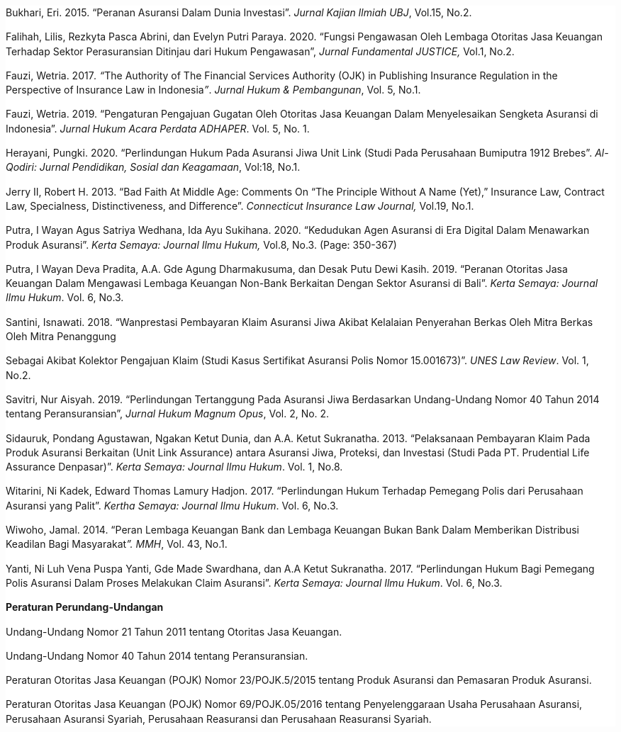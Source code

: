 <p><span class="font3">Bukhari, Eri. 2015. “Peranan Asuransi Dalam Dunia Investasi”. </span><span class="font3" style="font-style:italic;">Jurnal Kajian Ilmiah UBJ</span><span class="font3">, Vol.15, No.2.</span></p>
<p><span class="font3">Falihah, Lilis, Rezkyta Pasca Abrini, dan Evelyn Putri Paraya. 2020. “Fungsi Pengawasan Oleh Lembaga Otoritas Jasa Keuangan Terhadap Sektor Perasuransian Ditinjau dari Hukum Pengawasan”, </span><span class="font3" style="font-style:italic;">Jurnal Fundamental JUSTICE, </span><span class="font3">Vol.1, No.2.</span></p>
<p><span class="font3">Fauzi, Wetria. 2017</span><span class="font3" style="font-style:italic;">. “</span><span class="font3">The Authority of The Financial Services Authority (OJK) in Publishing Insurance Regulation in the Perspective of Insurance Law in Indonesia</span><span class="font3" style="font-style:italic;">”</span><span class="font3">. </span><span class="font3" style="font-style:italic;">Jurnal Hukum &amp;&nbsp;Pembangunan</span><span class="font3">, Vol. 5, No.1.</span></p>
<p><span class="font3">Fauzi, Wetria. 2019. “Pengaturan Pengajuan Gugatan Oleh Otoritas Jasa Keuangan Dalam Menyelesaikan Sengketa Asuransi di Indonesia”. </span><span class="font3" style="font-style:italic;">Jurnal Hukum Acara Perdata ADHAPER</span><span class="font3">. Vol. 5, No. 1.</span></p>
<p><span class="font3">Herayani, Pungki. 2020. “Perlindungan Hukum Pada Asuransi Jiwa Unit Link (Studi Pada Perusahaan Bumiputra 1912 Brebes”. </span><span class="font3" style="font-style:italic;">Al-Qodiri: Jurnal Pendidikan, Sosial dan Keagamaan</span><span class="font3">, Vol:18, No.1.</span></p>
<p><span class="font3">Jerry II, Robert H. 2013. “Bad Faith At Middle Age: Comments On “The Principle Without A Name (Yet),” Insurance Law, Contract Law, Specialness, Distinctiveness, and Difference”. </span><span class="font3" style="font-style:italic;">Connecticut Insurance Law Journal,</span><span class="font3"> Vol.19, No.1.</span></p>
<p><span class="font3">Putra, I Wayan Agus Satriya Wedhana, Ida Ayu Sukihana. 2020. “Kedudukan Agen Asuransi di Era Digital Dalam Menawarkan Produk Asuransi”. </span><span class="font3" style="font-style:italic;">Kerta Semaya: Journal Ilmu Hukum,</span><span class="font3"> Vol.8, No.3. (Page: 350-367)</span></p>
<p><span class="font3">Putra, I Wayan Deva Pradita, A.A. Gde Agung Dharmakusuma, dan Desak Putu Dewi Kasih. 2019. “Peranan Otoritas Jasa Keuangan Dalam Mengawasi Lembaga Keuangan Non-Bank Berkaitan Dengan Sektor Asuransi di Bali”. </span><span class="font3" style="font-style:italic;">Kerta Semaya: Journal Ilmu Hukum</span><span class="font3">. Vol. 6, No.3.</span></p>
<p><span class="font3">Santini, Isnawati. 2018. “Wanprestasi Pembayaran Klaim Asuransi Jiwa Akibat Kelalaian Penyerahan Berkas Oleh Mitra Berkas Oleh Mitra Penanggung</span></p>
<p><span class="font3">Sebagai Akibat Kolektor Pengajuan Klaim (Studi Kasus Sertifikat Asuransi Polis Nomor 15.001673)”. </span><span class="font3" style="font-style:italic;">UNES Law Review</span><span class="font3">. Vol. 1, No.2.</span></p>
<p><span class="font3">Savitri, Nur Aisyah. 2019. “Perlindungan Tertanggung Pada Asuransi Jiwa Berdasarkan Undang-Undang Nomor 40 Tahun 2014 tentang Peransuransian”, </span><span class="font3" style="font-style:italic;">Jurnal Hukum Magnum Opus</span><span class="font3">, Vol. 2, No. 2.</span></p>
<p><span class="font3">Sidauruk, Pondang Agustawan, Ngakan Ketut Dunia, dan A.A. Ketut Sukranatha. 2013. “Pelaksanaan Pembayaran Klaim Pada Produk Asuransi Berkaitan (Unit Link Assurance) antara Asuransi Jiwa, Proteksi, dan Investasi (Studi Pada PT. Prudential Life Assurance Denpasar)”. </span><span class="font3" style="font-style:italic;">Kerta Semaya: Journal Ilmu Hukum</span><span class="font3">. Vol. 1, No.8.</span></p>
<p><span class="font3">Witarini, Ni Kadek, Edward Thomas Lamury Hadjon. 2017. “Perlindungan Hukum Terhadap Pemegang Polis dari Perusahaan Asuransi yang Palit”. </span><span class="font3" style="font-style:italic;">Kertha Semaya: Journal Ilmu Hukum</span><span class="font3">. Vol. 6, No.3.</span></p>
<p><span class="font3">Wiwoho, Jamal. 2014. “Peran Lembaga Keuangan Bank dan Lembaga Keuangan Bukan Bank Dalam Memberikan Distribusi Keadilan Bagi Masyarakat</span><span class="font3" style="font-style:italic;">”. MMH</span><span class="font3">, Vol. 43, No.1.</span></p>
<p><span class="font3">Yanti, Ni Luh Vena Puspa Yanti, Gde Made Swardhana, dan A.A Ketut Sukranatha. 2017. “Perlindungan Hukum Bagi Pemegang Polis Asuransi Dalam Proses Melakukan Claim Asuransi”. </span><span class="font3" style="font-style:italic;">Kerta Semaya: Journal Ilmu Hukum</span><span class="font3">. Vol. 6, No.3.</span></p>
<p><span class="font3" style="font-weight:bold;">Peraturan Perundang-Undangan</span></p>
<p><span class="font3">Undang-Undang Nomor 21 Tahun 2011 tentang Otoritas Jasa Keuangan.</span></p>
<p><span class="font3">Undang-Undang Nomor 40 Tahun 2014 tentang Peransuransian.</span></p>
<p><span class="font3">Peraturan Otoritas Jasa Keuangan (POJK) Nomor 23/POJK.5/2015 tentang Produk Asuransi dan Pemasaran Produk Asuransi.</span></p>
<p><span class="font3">Peraturan Otoritas Jasa Keuangan (POJK) Nomor 69/POJK.05/2016 tentang Penyelenggaraan Usaha Perusahaan Asuransi, Perusahaan Asuransi Syariah, Perusahaan Reasuransi dan Perusahaan Reasuransi Syariah.</span></p>